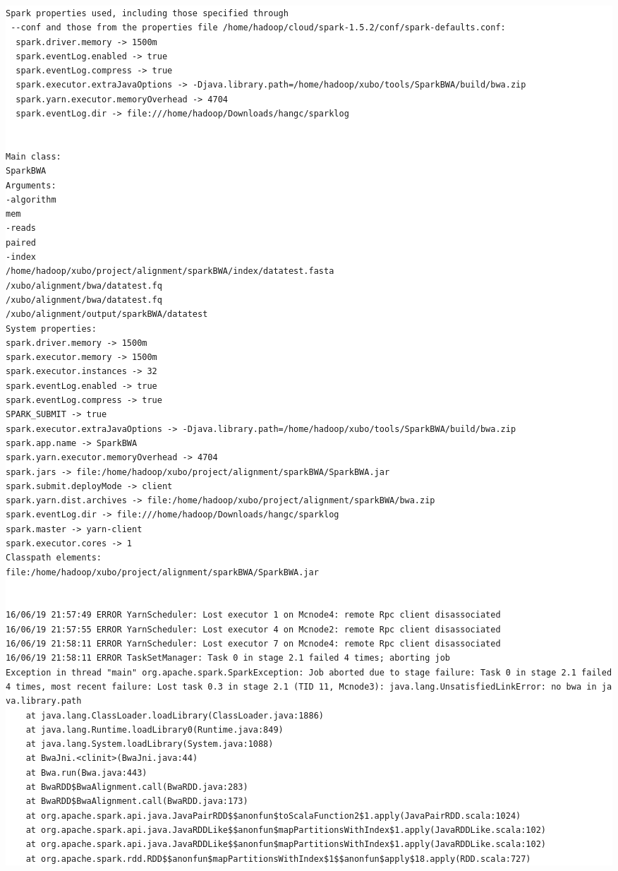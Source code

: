 	Spark properties used, including those specified through
	 --conf and those from the properties file /home/hadoop/cloud/spark-1.5.2/conf/spark-defaults.conf:
	  spark.driver.memory -> 1500m
	  spark.eventLog.enabled -> true
	  spark.eventLog.compress -> true
	  spark.executor.extraJavaOptions -> -Djava.library.path=/home/hadoop/xubo/tools/SparkBWA/build/bwa.zip
	  spark.yarn.executor.memoryOverhead -> 4704
	  spark.eventLog.dir -> file:///home/hadoop/Downloads/hangc/sparklog
	
	    
	Main class:
	SparkBWA
	Arguments:
	-algorithm
	mem
	-reads
	paired
	-index
	/home/hadoop/xubo/project/alignment/sparkBWA/index/datatest.fasta
	/xubo/alignment/bwa/datatest.fq
	/xubo/alignment/bwa/datatest.fq
	/xubo/alignment/output/sparkBWA/datatest
	System properties:
	spark.driver.memory -> 1500m
	spark.executor.memory -> 1500m
	spark.executor.instances -> 32
	spark.eventLog.enabled -> true
	spark.eventLog.compress -> true
	SPARK_SUBMIT -> true
	spark.executor.extraJavaOptions -> -Djava.library.path=/home/hadoop/xubo/tools/SparkBWA/build/bwa.zip
	spark.app.name -> SparkBWA
	spark.yarn.executor.memoryOverhead -> 4704
	spark.jars -> file:/home/hadoop/xubo/project/alignment/sparkBWA/SparkBWA.jar
	spark.submit.deployMode -> client
	spark.yarn.dist.archives -> file:/home/hadoop/xubo/project/alignment/sparkBWA/bwa.zip
	spark.eventLog.dir -> file:///home/hadoop/Downloads/hangc/sparklog
	spark.master -> yarn-client
	spark.executor.cores -> 1
	Classpath elements:
	file:/home/hadoop/xubo/project/alignment/sparkBWA/SparkBWA.jar
	
	
	16/06/19 21:57:49 ERROR YarnScheduler: Lost executor 1 on Mcnode4: remote Rpc client disassociated
	16/06/19 21:57:55 ERROR YarnScheduler: Lost executor 4 on Mcnode2: remote Rpc client disassociated
	16/06/19 21:58:11 ERROR YarnScheduler: Lost executor 7 on Mcnode4: remote Rpc client disassociated
	16/06/19 21:58:11 ERROR TaskSetManager: Task 0 in stage 2.1 failed 4 times; aborting job
	Exception in thread "main" org.apache.spark.SparkException: Job aborted due to stage failure: Task 0 in stage 2.1 failed 4 times, most recent failure: Lost task 0.3 in stage 2.1 (TID 11, Mcnode3): java.lang.UnsatisfiedLinkError: no bwa in java.library.path
		at java.lang.ClassLoader.loadLibrary(ClassLoader.java:1886)
		at java.lang.Runtime.loadLibrary0(Runtime.java:849)
		at java.lang.System.loadLibrary(System.java:1088)
		at BwaJni.<clinit>(BwaJni.java:44)
		at Bwa.run(Bwa.java:443)
		at BwaRDD$BwaAlignment.call(BwaRDD.java:283)
		at BwaRDD$BwaAlignment.call(BwaRDD.java:173)
		at org.apache.spark.api.java.JavaPairRDD$$anonfun$toScalaFunction2$1.apply(JavaPairRDD.scala:1024)
		at org.apache.spark.api.java.JavaRDDLike$$anonfun$mapPartitionsWithIndex$1.apply(JavaRDDLike.scala:102)
		at org.apache.spark.api.java.JavaRDDLike$$anonfun$mapPartitionsWithIndex$1.apply(JavaRDDLike.scala:102)
		at org.apache.spark.rdd.RDD$$anonfun$mapPartitionsWithIndex$1$$anonfun$apply$18.apply(RDD.scala:727)